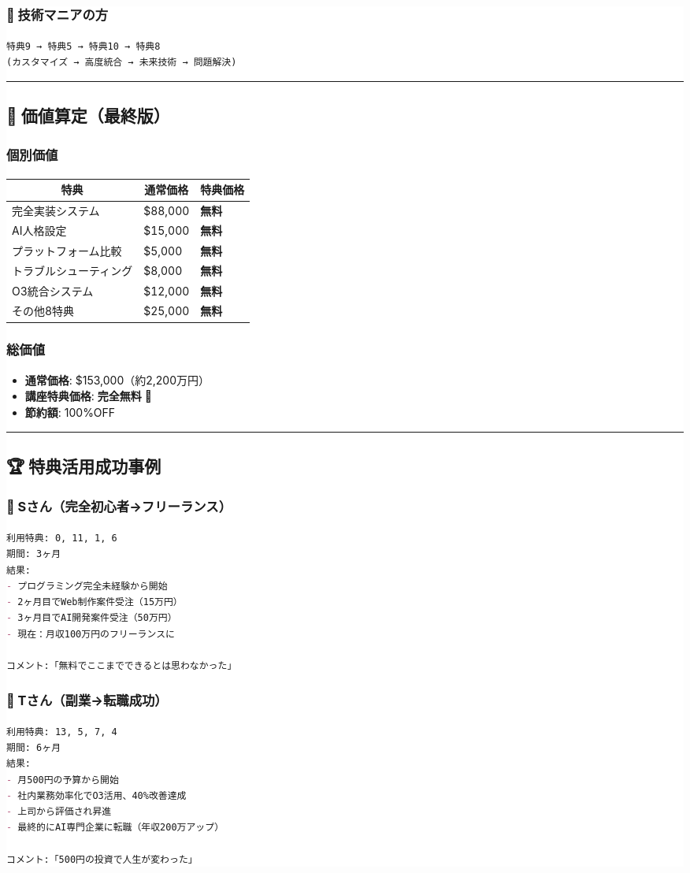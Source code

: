 ### 🔧 技術マニアの方
```
特典9 → 特典5 → 特典10 → 特典8
(カスタマイズ → 高度統合 → 未来技術 → 問題解決)
```

---

## 💎 価値算定（最終版）

### 個別価値
| 特典 | 通常価格 | 特典価格 |
|------|---------|----------|
| 完全実装システム | $88,000 | **無料** |
| AI人格設定 | $15,000 | **無料** |
| プラットフォーム比較 | $5,000 | **無料** |
| トラブルシューティング | $8,000 | **無料** |
| O3統合システム | $12,000 | **無料** |
| その他8特典 | $25,000 | **無料** |

### 総価値
- **通常価格**: $153,000（約2,200万円）
- **講座特典価格**: **完全無料** 🎉
- **節約額**: 100%OFF

---

## 🏆 特典活用成功事例

### 🥇 Sさん（完全初心者→フリーランス）
```markdown
利用特典: 0, 11, 1, 6
期間: 3ヶ月
結果: 
- プログラミング完全未経験から開始
- 2ヶ月目でWeb制作案件受注（15万円）
- 3ヶ月目でAI開発案件受注（50万円）
- 現在：月収100万円のフリーランスに

コメント:「無料でここまでできるとは思わなかった」
```

### 🥈 Tさん（副業→転職成功）
```markdown
利用特典: 13, 5, 7, 4  
期間: 6ヶ月
結果:
- 月500円の予算から開始
- 社内業務効率化でO3活用、40%改善達成
- 上司から評価され昇進
- 最終的にAI専門企業に転職（年収200万アップ）

コメント:「500円の投資で人生が変わった」
```
